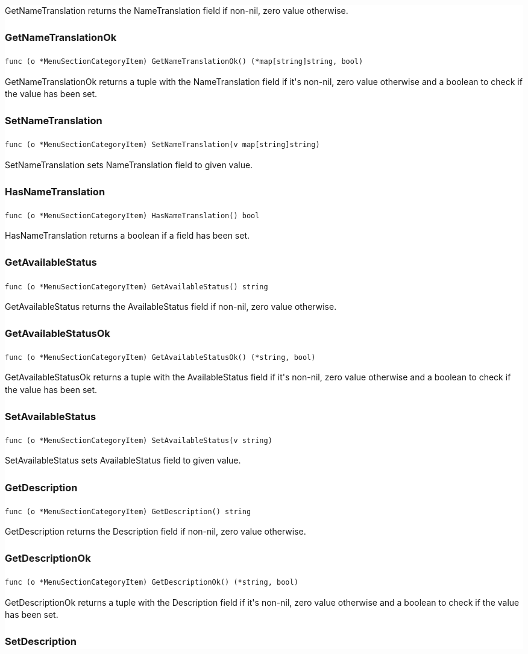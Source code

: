 GetNameTranslation returns the NameTranslation field if non-nil, zero value otherwise.

### GetNameTranslationOk

`func (o *MenuSectionCategoryItem) GetNameTranslationOk() (*map[string]string, bool)`

GetNameTranslationOk returns a tuple with the NameTranslation field if it's non-nil, zero value otherwise
and a boolean to check if the value has been set.

### SetNameTranslation

`func (o *MenuSectionCategoryItem) SetNameTranslation(v map[string]string)`

SetNameTranslation sets NameTranslation field to given value.

### HasNameTranslation

`func (o *MenuSectionCategoryItem) HasNameTranslation() bool`

HasNameTranslation returns a boolean if a field has been set.

### GetAvailableStatus

`func (o *MenuSectionCategoryItem) GetAvailableStatus() string`

GetAvailableStatus returns the AvailableStatus field if non-nil, zero value otherwise.

### GetAvailableStatusOk

`func (o *MenuSectionCategoryItem) GetAvailableStatusOk() (*string, bool)`

GetAvailableStatusOk returns a tuple with the AvailableStatus field if it's non-nil, zero value otherwise
and a boolean to check if the value has been set.

### SetAvailableStatus

`func (o *MenuSectionCategoryItem) SetAvailableStatus(v string)`

SetAvailableStatus sets AvailableStatus field to given value.


### GetDescription

`func (o *MenuSectionCategoryItem) GetDescription() string`

GetDescription returns the Description field if non-nil, zero value otherwise.

### GetDescriptionOk

`func (o *MenuSectionCategoryItem) GetDescriptionOk() (*string, bool)`

GetDescriptionOk returns a tuple with the Description field if it's non-nil, zero value otherwise
and a boolean to check if the value has been set.

### SetDescription
